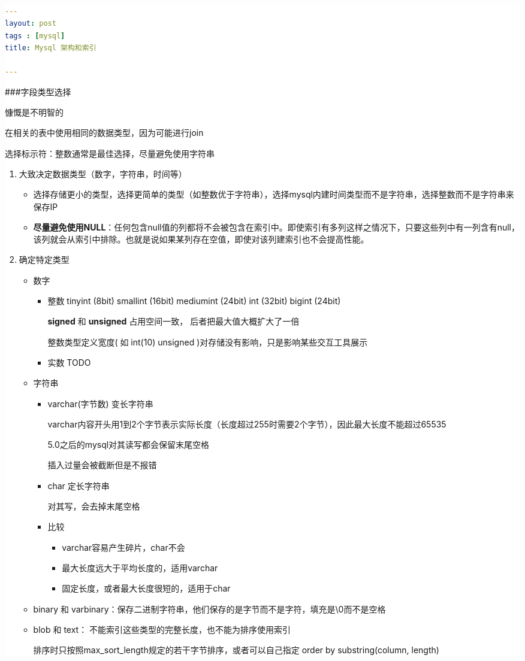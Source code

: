 ```yaml
---
layout: post
tags : [mysql]
title: Mysql 架构和索引

---
```


###字段类型选择

   慷慨是不明智的

   在相关的表中使用相同的数据类型，因为可能进行join

   选择标示符：整数通常是最佳选择，尽量避免使用字符串

1. 大致决定数据类型（数字，字符串，时间等）

   * 选择存储更小的类型，选择更简单的类型（如整数优于字符串），选择mysql内建时间类型而不是字符串，选择整数而不是字符串来保存IP

   * **尽量避免使用NULL**：任何包含null值的列都将不会被包含在索引中。即使索引有多列这样之情况下，只要这些列中有一列含有null，该列就会从索引中排除。也就是说如果某列存在空值，即使对该列建索引也不会提高性能。

2. 确定特定类型

   * 数字

     * 整数 tinyint (8bit) smallint (16bit) mediumint (24bit) int (32bit) bigint (24bit)

       **signed** 和 **unsigned** 占用空间一致， 后者把最大值大概扩大了一倍

       整数类型定义宽度( 如 int(10) unsigned )对存储没有影响，只是影响某些交互工具展示

     * 实数 TODO

   * 字符串

     * varchar(字节数) 变长字符串

       varchar内容开头用1到2个字节表示实际长度（长度超过255时需要2个字节），因此最大长度不能超过65535

       5.0之后的mysql对其读写都会保留末尾空格

       插入过量会被截断但是不报错

     * char 定长字符串

       对其写，会去掉末尾空格

     * 比较

       * varchar容易产生碎片，char不会

       * 最大长度远大于平均长度的，适用varchar

       * 固定长度，或者最大长度很短的，适用于char

    * binary 和 varbinary：保存二进制字符串，他们保存的是字节而不是字符，填充是\0而不是空格

    * blob 和 text： 不能索引这些类型的完整长度，也不能为排序使用索引

      排序时只按照max_sort_length规定的若干字节排序，或者可以自己指定 order by substring(column, length)
